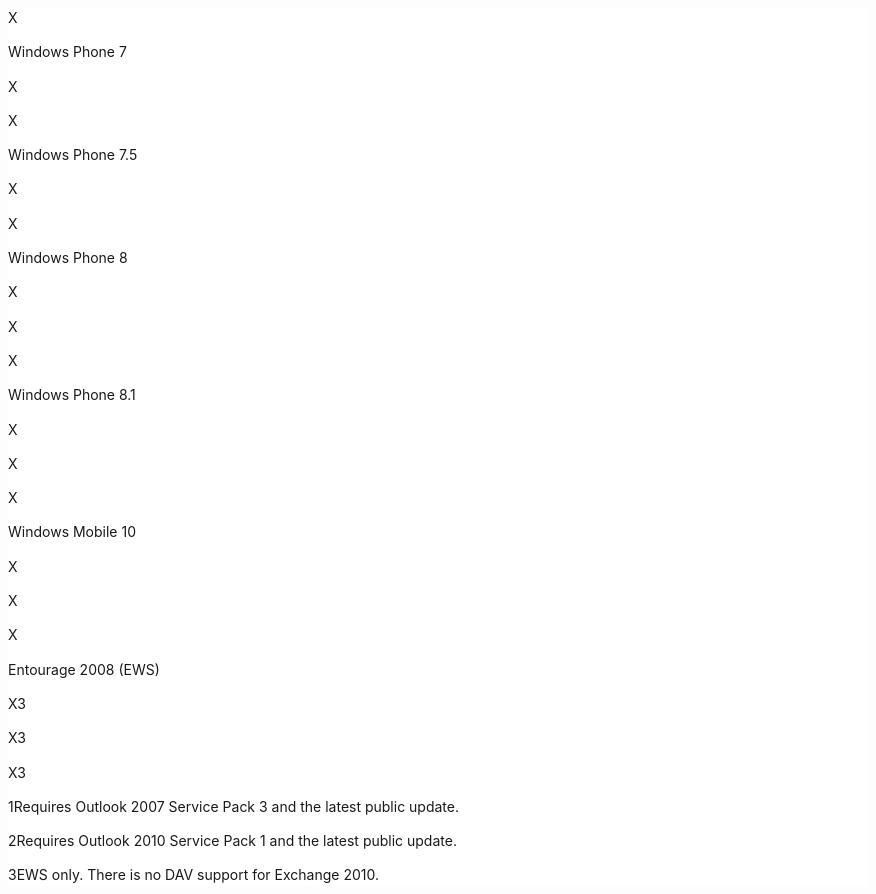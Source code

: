 <td><p>X</p></td>
</tr>
<tr class="odd">
<td><p>Windows Phone 7</p></td>
<td><p></p></td>
<td><p></p></td>
<td><p>X</p></td>
<td><p>X</p></td>
</tr>
<tr class="even">
<td><p>Windows Phone 7.5</p></td>
<td><p></p></td>
<td><p></p></td>
<td><p>X</p></td>
<td><p>X</p></td>
</tr>
<tr class="odd">
<td><p>Windows Phone 8</p></td>
<td><p></p></td>
<td><p>X</p></td>
<td><p>X</p></td>
<td><p>X</p></td>
</tr>
<tr class="even">
<td><p>Windows Phone 8.1</p></td>
<td><p></p></td>
<td><p>X</p></td>
<td><p>X</p></td>
<td><p>X</p></td>
</tr>
<tr class="odd">
<td><p>Windows Mobile 10</p></td>
<td><p></p></td>
<td><p>X</p></td>
<td><p>X</p></td>
<td><p>X</p></td>
</tr>
<tr class="even">
<td><p>Entourage 2008 (EWS)</p></td>
<td><p></p></td>
<td><p>X3</p></td>
<td><p>X3</p></td>
<td><p>X3</p></td>
</tr>
</tbody>
</table>


1Requires Outlook 2007 Service Pack 3 and the latest public update.

2Requires Outlook 2010 Service Pack 1 and the latest public update.

3EWS only. There is no DAV support for Exchange 2010.
